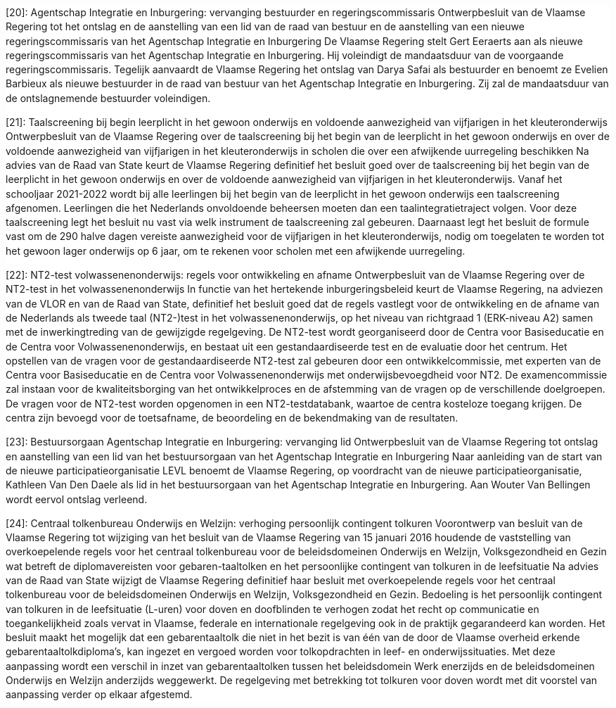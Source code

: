 \[20\]: Agentschap Integratie en Inburgering: vervanging bestuurder en regeringscommissaris Ontwerpbesluit van de Vlaamse Regering tot het ontslag en de aanstelling van een lid van de raad van bestuur en de aanstelling van een nieuwe regeringscommissaris van het Agentschap Integratie en Inburgering  De Vlaamse Regering stelt Gert Eeraerts aan als nieuwe regeringscommissaris van het Agentschap Integratie en Inburgering. Hij voleindigt de mandaatsduur van de voorgaande regeringscommissaris. Tegelijk aanvaardt de Vlaamse Regering het ontslag van Darya Safai als bestuurder en benoemt ze Evelien Barbieux als nieuwe bestuurder in de raad van bestuur van het Agentschap Integratie en Inburgering. Zij zal de mandaatsduur van de ontslagnemende bestuurder voleindigen.

\[21\]: Taalscreening bij begin leerplicht in het gewoon onderwijs en voldoende aanwezigheid van vijfjarigen in het kleuteronderwijs Ontwerpbesluit van de Vlaamse Regering over de taalscreening bij het begin van de leerplicht in het gewoon onderwijs en over de voldoende aanwezigheid van vijfjarigen in het kleuteronderwijs in scholen die over een afwijkende uurregeling beschikken  Na advies van de Raad van State keurt de Vlaamse Regering definitief  het besluit goed over de taalscreening bij het begin van de leerplicht in het gewoon onderwijs en over de voldoende aanwezigheid van vijfjarigen in het kleuteronderwijs. Vanaf het schooljaar 2021-2022 wordt bij alle leerlingen bij het begin van de leerplicht in het gewoon onderwijs een taalscreening afgenomen. Leerlingen die het Nederlands onvoldoende beheersen moeten dan een taalintegratietraject volgen. Voor deze taalscreening legt het besluit nu  vast via welk instrument de taalscreening zal gebeuren. Daarnaast legt het besluit de formule vast om de 290  halve dagen vereiste aanwezigheid voor de vijfjarigen in het kleuteronderwijs, nodig om toegelaten te worden tot het gewoon lager onderwijs op 6 jaar,  om te rekenen voor scholen met een afwijkende uurregeling.

\[22\]: NT2-test volwassenenonderwijs: regels voor ontwikkeling en afname Ontwerpbesluit van de Vlaamse Regering over de NT2-test in het volwassenenonderwijs  In functie van het hertekende inburgeringsbeleid  keurt  de Vlaamse Regering, na adviezen van de VLOR en van de Raad van State,  definitief het besluit goed dat de regels vastlegt voor de ontwikkeling en de afname van de Nederlands als tweede taal (NT2-)test in het volwassenenonderwijs,  op het niveau van richtgraad 1 (ERK-niveau A2) samen met de inwerkingtreding van de gewijzigde regelgeving. De NT2-test wordt georganiseerd door de Centra voor Basiseducatie en de Centra voor Volwassenenonderwijs, en bestaat uit een gestandaardiseerde test en de evaluatie door het centrum. Het opstellen van de vragen voor de gestandaardiseerde NT2-test zal gebeuren door een ontwikkelcommissie, met experten van de Centra voor Basiseducatie en de Centra voor Volwassenenonderwijs met onderwijsbevoegdheid voor NT2. De examencommissie zal instaan voor de kwaliteitsborging van het ontwikkelproces en de afstemming van de vragen op de verschillende doelgroepen. De vragen voor de NT2-test worden opgenomen in een NT2-testdatabank, waartoe de centra kosteloze toegang krijgen. De centra zijn bevoegd voor de toetsafname, de beoordeling en de bekendmaking van de resultaten.

\[23\]: Bestuursorgaan Agentschap Integratie en Inburgering: vervanging lid Ontwerpbesluit van de Vlaamse Regering tot ontslag en aanstelling van een lid van het bestuursorgaan van het Agentschap Integratie en Inburgering  ​Naar aanleiding van de start van de nieuwe participatieorganisatie LEVL benoemt de Vlaamse Regering, op voordracht van de nieuwe participatieorganisatie,  Kathleen Van Den Daele  als  lid in het bestuursorgaan van het Agentschap Integratie en Inburgering. Aan Wouter Van Bellingen wordt eervol ontslag verleend.

\[24\]: Centraal tolkenbureau Onderwijs en Welzijn: verhoging persoonlijk contingent tolkuren Voorontwerp van besluit van de Vlaamse Regering tot wijziging van het besluit van de Vlaamse Regering van 15 januari 2016 houdende de vaststelling van overkoepelende regels voor het centraal tolkenbureau voor de beleidsdomeinen Onderwijs en Welzijn, Volksgezondheid en Gezin wat betreft de diplomavereisten voor gebaren-taaltolken en het persoonlijke contingent van tolkuren in de leefsituatie  Na advies van de Raad van State wijzigt de Vlaamse Regering definitief haar besluit met overkoepelende regels voor het centraal tolkenbureau voor de beleidsdomeinen Onderwijs  en Welzijn, Volksgezondheid en Gezin. Bedoeling is het persoonlijk contingent van tolkuren in de leefsituatie (L-uren) voor doven en doofblinden te  verhogen zodat het recht op communicatie en toegankelijkheid zoals vervat in Vlaamse, federale en internationale regelgeving ook in de praktijk gegarandeerd kan worden. Het besluit maakt het mogelijk dat een gebarentaaltolk die niet in het bezit is van één van de door de Vlaamse overheid erkende gebarentaaltolkdiploma’s, kan ingezet en vergoed worden voor tolkopdrachten in leef- en onderwijssituaties. Met deze aanpassing wordt een verschil in inzet van gebarentaaltolken tussen het beleidsdomein Werk enerzijds en de beleidsdomeinen Onderwijs en Welzijn anderzijds weggewerkt. De regelgeving met betrekking tot tolkuren voor doven wordt met dit voorstel van aanpassing verder op elkaar afgestemd.
